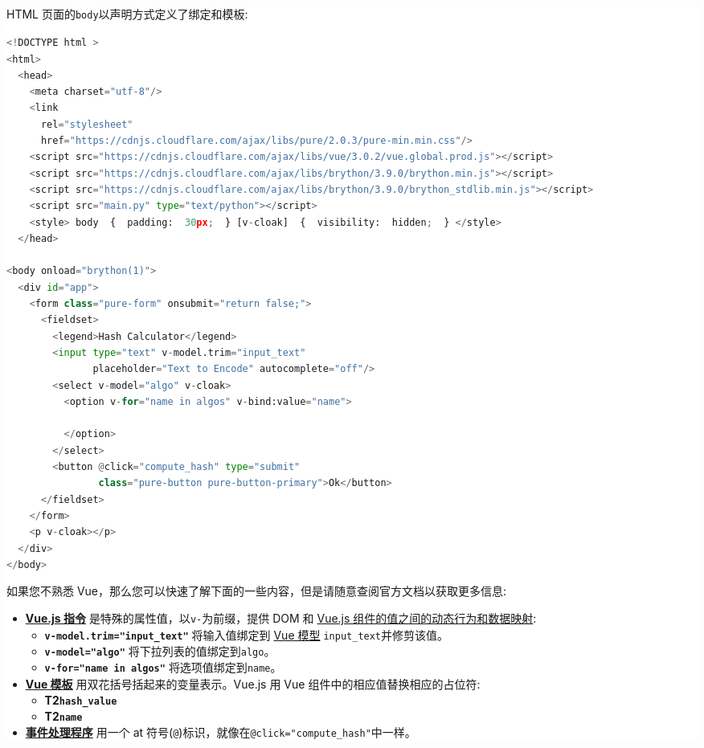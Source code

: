 HTML 页面的`body`以声明方式定义了绑定和模板:

```py
<!DOCTYPE html >
<html>
  <head>
    <meta charset="utf-8"/>
    <link
      rel="stylesheet"
      href="https://cdnjs.cloudflare.com/ajax/libs/pure/2.0.3/pure-min.min.css"/>
    <script src="https://cdnjs.cloudflare.com/ajax/libs/vue/3.0.2/vue.global.prod.js"></script>
    <script src="https://cdnjs.cloudflare.com/ajax/libs/brython/3.9.0/brython.min.js"></script>
    <script src="https://cdnjs.cloudflare.com/ajax/libs/brython/3.9.0/brython_stdlib.min.js"></script>
    <script src="main.py" type="text/python"></script>
    <style> body  {  padding:  30px;  } [v-cloak]  {  visibility:  hidden;  } </style>
  </head>

<body onload="brython(1)">
  <div id="app">
    <form class="pure-form" onsubmit="return false;">
      <fieldset>
        <legend>Hash Calculator</legend>
        <input type="text" v-model.trim="input_text"
               placeholder="Text to Encode" autocomplete="off"/>
        <select v-model="algo" v-cloak>
          <option v-for="name in algos" v-bind:value="name">

          </option>
        </select>
        <button @click="compute_hash" type="submit"
                class="pure-button pure-button-primary">Ok</button>
      </fieldset>
    </form>
    <p v-cloak></p>
  </div>
</body>
```

如果您不熟悉 Vue，那么您可以快速了解下面的一些内容，但是请随意查阅官方文档以获取更多信息:

*   **[Vue.js 指令](https://v3.vuejs.org/api/directives.html)** 是特殊的属性值，以`v-`为前缀，提供 DOM 和 [Vue.js 组件的值之间的动态行为和数据映射](https://v3.vuejs.org/guide/component-basics.html):
    *   **`v-model.trim="input_text"`** 将输入值绑定到 [Vue 模型](https://v3.vuejs.org/guide/migration/v-model.html#_3-x-syntax) `input_text`并修剪该值。
    *   **`v-model="algo"`** 将下拉列表的值绑定到`algo`。
    *   **`v-for="name in algos"`** 将选项值绑定到`name`。
*   **[Vue 模板](https://vuejs.org/v2/guide/syntax.html)** 用双花括号括起来的变量表示。Vue.js 用 Vue 组件中的相应值替换相应的占位符:
    *   **T2`hash_value`**
    *   **T2`name`**
*   **[事件处理程序](https://v3.vuejs.org/guide/events.html)** 用一个 at 符号(`@`)标识，就像在`@click="compute_hash"`中一样。
